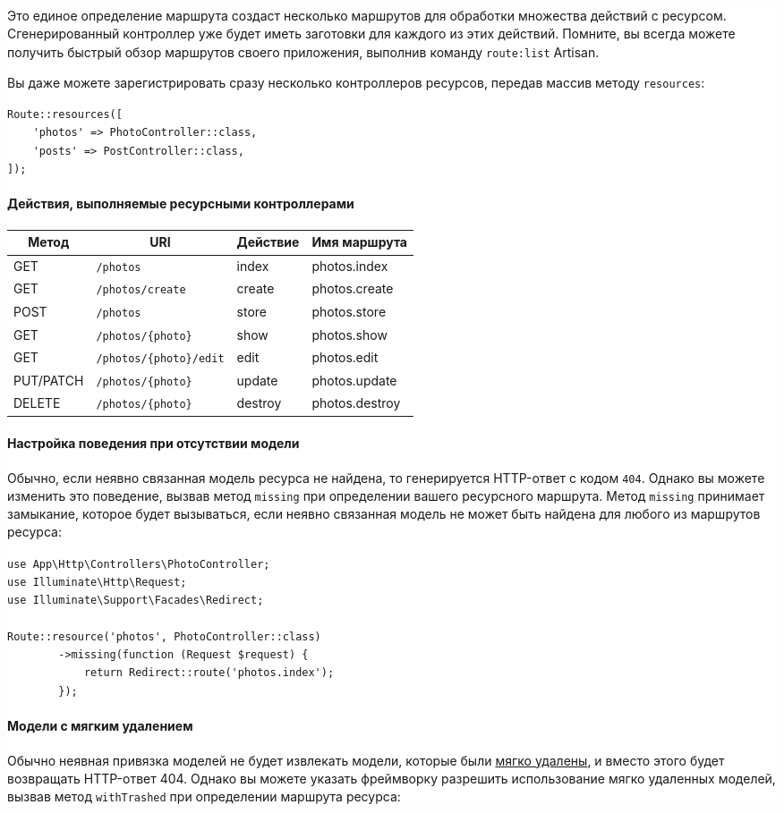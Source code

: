 Это единое определение маршрута создаст несколько маршрутов для обработки множества действий с ресурсом. Сгенерированный контроллер уже будет иметь заготовки для каждого из этих действий. Помните, вы всегда можете получить быстрый обзор маршрутов своего приложения, выполнив команду `route:list` Artisan.

Вы даже можете зарегистрировать сразу несколько контроллеров ресурсов, передав массив методу `resources`:

    Route::resources([
        'photos' => PhotoController::class,
        'posts' => PostController::class,
    ]);

<a name="actions-handled-by-resource-controller"></a>
#### Действия, выполняемые ресурсными контроллерами

| Метод     | URI                    | Действие | Имя маршрута   |
|-----------|------------------------|----------|----------------|
| GET       | `/photos`              | index    | photos.index   |
| GET       | `/photos/create`       | create   | photos.create  |
| POST      | `/photos`              | store    | photos.store   |
| GET       | `/photos/{photo}`      | show     | photos.show    |
| GET       | `/photos/{photo}/edit` | edit     | photos.edit    |
| PUT/PATCH | `/photos/{photo}`      | update   | photos.update  |
| DELETE    | `/photos/{photo}`      | destroy  | photos.destroy |

<a name="customizing-missing-model-behavior"></a>
#### Настройка поведения при отсутствии модели

Обычно, если неявно связанная модель ресурса не найдена, то генерируется HTTP-ответ с кодом `404`. Однако вы можете изменить это поведение, вызвав метод `missing` при определении вашего ресурсного маршрута. Метод `missing` принимает замыкание, которое будет вызываться, если неявно связанная модель не может быть найдена для любого из маршрутов ресурса:

    use App\Http\Controllers\PhotoController;
    use Illuminate\Http\Request;
    use Illuminate\Support\Facades\Redirect;

    Route::resource('photos', PhotoController::class)
            ->missing(function (Request $request) {
                return Redirect::route('photos.index');
            });

<a name="soft-deleted-models"></a>
#### Модели с мягким удалением

Обычно неявная привязка моделей не будет извлекать модели, которые были [мягко удалены](/docs/{{version}}/eloquent#soft-deleting), и вместо этого будет возвращать HTTP-ответ 404. Однако вы можете указать фреймворку разрешить использование мягко удаленных моделей, вызвав метод `withTrashed` при определении маршрута ресурса:
